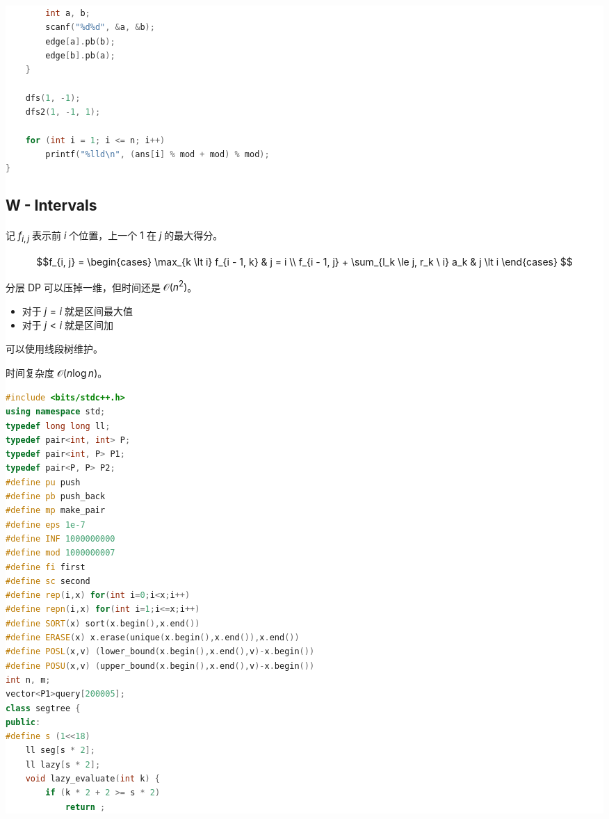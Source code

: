 ```cpp
        int a, b;
        scanf("%d%d", &a, &b);
        edge[a].pb(b);
        edge[b].pb(a);
    }

    dfs(1, -1);
    dfs2(1, -1, 1);

    for (int i = 1; i <= n; i++)
        printf("%lld\n", (ans[i] % mod + mod) % mod);
}
```

## W - Intervals

记 $f_{i, j}$ 表示前 $i$ 个位置，上一个 $1$ 在 $j$ 的最大得分。

$$f_{i, j} = 
\begin{cases}
    \max_{k \lt i} f_{i - 1, k} & j = i \\
    f_{i - 1, j} + \sum_{l_k \le j, r_k \ i} a_k & j \lt i
\end{cases}
$$

分层 DP 可以压掉一维，但时间还是 $\mathcal O(n^2)$。

*   对于 $j = i$ 就是区间最大值
*   对于 $j \lt i$ 就是区间加

可以使用线段树维护。

时间复杂度 $\mathcal O(n \log n)$。

```cpp
#include <bits/stdc++.h>
using namespace std;
typedef long long ll;
typedef pair<int, int> P;
typedef pair<int, P> P1;
typedef pair<P, P> P2;
#define pu push
#define pb push_back
#define mp make_pair
#define eps 1e-7
#define INF 1000000000
#define mod 1000000007
#define fi first
#define sc second
#define rep(i,x) for(int i=0;i<x;i++)
#define repn(i,x) for(int i=1;i<=x;i++)
#define SORT(x) sort(x.begin(),x.end())
#define ERASE(x) x.erase(unique(x.begin(),x.end()),x.end())
#define POSL(x,v) (lower_bound(x.begin(),x.end(),v)-x.begin())
#define POSU(x,v) (upper_bound(x.begin(),x.end(),v)-x.begin())
int n, m;
vector<P1>query[200005];
class segtree {
public:
#define s (1<<18)
    ll seg[s * 2];
    ll lazy[s * 2];
    void lazy_evaluate(int k) {
        if (k * 2 + 2 >= s * 2)
            return ;

```